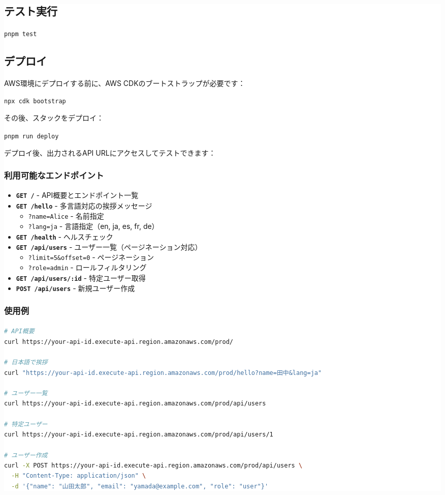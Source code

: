 ## テスト実行

```bash
pnpm test
```

## デプロイ

AWS環境にデプロイする前に、AWS CDKのブートストラップが必要です：

```bash
npx cdk bootstrap
```

その後、スタックをデプロイ：

```bash
pnpm run deploy
```

デプロイ後、出力されるAPI URLにアクセスしてテストできます：

### 利用可能なエンドポイント

- **`GET /`** - API概要とエンドポイント一覧
- **`GET /hello`** - 多言語対応の挨拶メッセージ
  - `?name=Alice` - 名前指定
  - `?lang=ja` - 言語指定（en, ja, es, fr, de）
- **`GET /health`** - ヘルスチェック
- **`GET /api/users`** - ユーザー一覧（ページネーション対応）
  - `?limit=5&offset=0` - ページネーション
  - `?role=admin` - ロールフィルタリング
- **`GET /api/users/:id`** - 特定ユーザー取得
- **`POST /api/users`** - 新規ユーザー作成

### 使用例

```bash
# API概要
curl https://your-api-id.execute-api.region.amazonaws.com/prod/

# 日本語で挨拶
curl "https://your-api-id.execute-api.region.amazonaws.com/prod/hello?name=田中&lang=ja"

# ユーザー一覧
curl https://your-api-id.execute-api.region.amazonaws.com/prod/api/users

# 特定ユーザー
curl https://your-api-id.execute-api.region.amazonaws.com/prod/api/users/1

# ユーザー作成
curl -X POST https://your-api-id.execute-api.region.amazonaws.com/prod/api/users \
  -H "Content-Type: application/json" \
  -d '{"name": "山田太郎", "email": "yamada@example.com", "role": "user"}'
```
